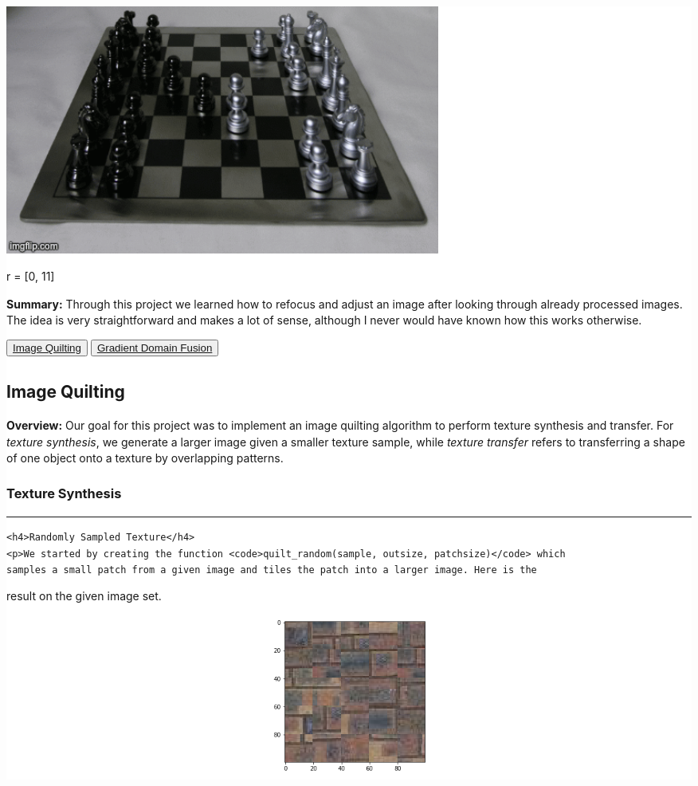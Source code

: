   <img src="./lightfield-camera/ap_chess.gif"  height=310/><figcaption>r = [0, 11]</figcaption>
</figure>
</center>

<p><b>Summary:</b> Through this project we learned how to refocus and adjust an image after looking through already
processed images. The idea is very straightforward and makes a lot of sense, although I never would have known how
this works otherwise. </p>
<div class="row">
  <button type="button" name="button"><a href="./image_quilting.html">Image Quilting</a></button>
  <button type="button" name="button"><a href="./gradient.html">Gradient Domain Fusion</a></button>
</div>
  </body>
   <h2>Image Quilting</h2>
    <p><b>Overview:</b> Our goal for this project was to implement an image quilting algorithm to
    perform texture synthesis and transfer. For <em>texture synthesis</em>, we generate a larger
    image given a smaller texture sample, while <em>texture transfer</em> refers to transferring a shape
    of one object onto a texture by overlapping patterns.</p>
<h3>Texture Synthesis</h3>
<hr>

    <h4>Randomly Sampled Texture</h4>
    <p>We started by creating the function <code>quilt_random(sample, outsize, patchsize)</code> which
    samples a small patch from a given image and tiles the patch into a larger image. Here is the
   result on the given image set.</p>
    <center>
    <div class="row">
      <figure>
        <img src="./image_quilting/bricks_random.png" height=200/>
      </figure>
      <figure>